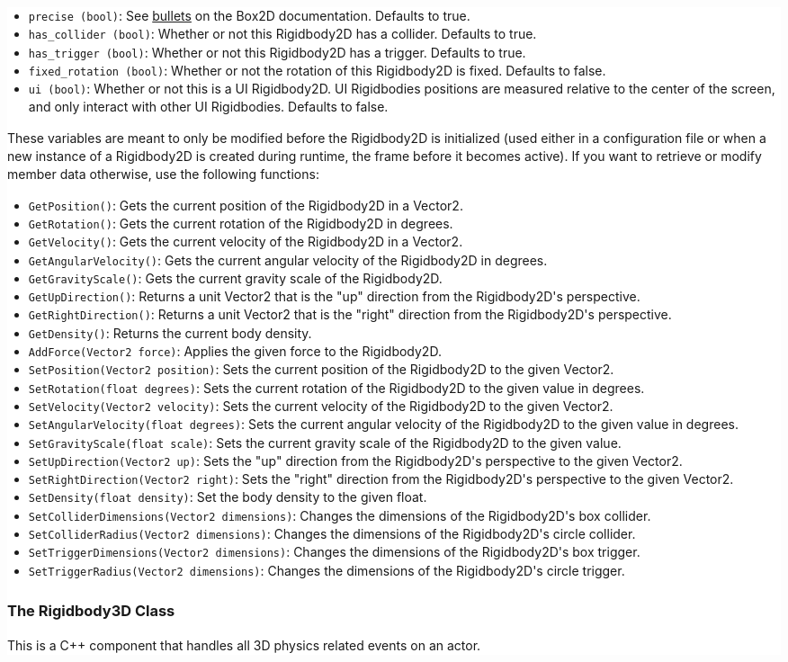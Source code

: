 * `precise (bool)`: See [bullets](https://box2d.org/documentation/md__d_1__git_hub_box2d_docs_dynamics.html#autotoc_md63) on the Box2D documentation. Defaults to true.
* `has_collider (bool)`: Whether or not this Rigidbody2D has a collider. Defaults to true.
* `has_trigger (bool)`: Whether or not this Rigidbody2D has a trigger. Defaults to true.
* `fixed_rotation (bool)`: Whether or not the rotation of this Rigidbody2D is fixed. Defaults to false.
* `ui (bool)`: Whether or not this is a UI Rigidbody2D. UI Rigidbodies positions are measured relative to the center of the screen, and only interact with other UI Rigidbodies. Defaults to false.

These variables are meant to only be modified before the Rigidbody2D is initialized (used either in a configuration file or when a new instance of a Rigidbody2D is created during runtime, the frame before it becomes active). If you want to retrieve or modify member data otherwise, use the following functions:

* `GetPosition()`: Gets the current position of the Rigidbody2D in a Vector2.
* `GetRotation()`: Gets the current rotation of the Rigidbody2D in degrees.
* `GetVelocity()`: Gets the current velocity of the Rigidbody2D in a Vector2.
* `GetAngularVelocity()`: Gets the current angular velocity of the Rigidbody2D in degrees.
* `GetGravityScale()`: Gets the current gravity scale of the Rigidbody2D.
* `GetUpDirection()`: Returns a unit Vector2 that is the "up" direction from the Rigidbody2D's perspective.
* `GetRightDirection()`: Returns a unit Vector2 that is the "right" direction from the Rigidbody2D's perspective.
* `GetDensity()`: Returns the current body density.
* `AddForce(Vector2 force)`: Applies the given force to the Rigidbody2D.
* `SetPosition(Vector2 position)`: Sets the current position of the Rigidbody2D to the given Vector2.
* `SetRotation(float degrees)`: Sets the current rotation of the Rigidbody2D to the given value in degrees.
* `SetVelocity(Vector2 velocity)`: Sets the current velocity of the Rigidbody2D to the given Vector2.
* `SetAngularVelocity(float degrees)`: Sets the current angular velocity of the Rigidbody2D to the given value in degrees.
* `SetGravityScale(float scale)`: Sets the current gravity scale of the Rigidbody2D to the given value.
* `SetUpDirection(Vector2 up)`: Sets the "up" direction from the Rigidbody2D's perspective to the given Vector2.
* `SetRightDirection(Vector2 right)`: Sets the "right" direction from the Rigidbody2D's perspective to the given Vector2.
* `SetDensity(float density)`: Set the body density to the given float.
* `SetColliderDimensions(Vector2 dimensions)`: Changes the dimensions of the Rigidbody2D's box collider. 
* `SetColliderRadius(Vector2 dimensions)`: Changes the dimensions of the Rigidbody2D's circle collider. 
* `SetTriggerDimensions(Vector2 dimensions)`: Changes the dimensions of the Rigidbody2D's box trigger. 
* `SetTriggerRadius(Vector2 dimensions)`: Changes the dimensions of the Rigidbody2D's circle trigger. 

### The Rigidbody3D Class

This is a C++ component that handles all 3D physics related events on an actor.
